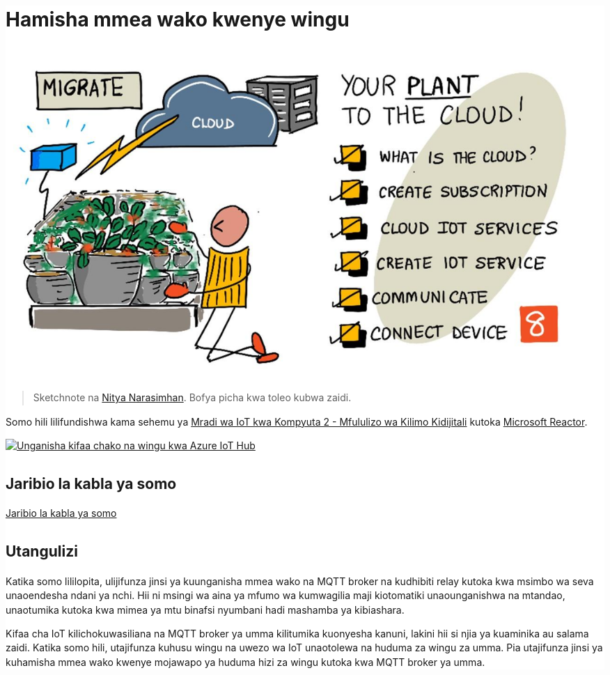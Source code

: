 
# Hamisha mmea wako kwenye wingu

![Muhtasari wa somo hili kwa sketchnote](../../../../../translated_images/lesson-8.3f21f3c11159e6a0a376351973ea5724d5de68fa23b4288853a174bed9ac48c3.sw.jpg)

> Sketchnote na [Nitya Narasimhan](https://github.com/nitya). Bofya picha kwa toleo kubwa zaidi.

Somo hili lilifundishwa kama sehemu ya [Mradi wa IoT kwa Kompyuta 2 - Mfululizo wa Kilimo Kidijitali](https://youtube.com/playlist?list=PLmsFUfdnGr3yCutmcVg6eAUEfsGiFXgcx) kutoka [Microsoft Reactor](https://developer.microsoft.com/reactor/?WT.mc_id=academic-17441-jabenn).

[![Unganisha kifaa chako na wingu kwa Azure IoT Hub](https://img.youtube.com/vi/bNxjopXkhvk/0.jpg)](https://youtu.be/bNxjopXkhvk)

## Jaribio la kabla ya somo

[Jaribio la kabla ya somo](https://black-meadow-040d15503.1.azurestaticapps.net/quiz/15)

## Utangulizi

Katika somo lililopita, ulijifunza jinsi ya kuunganisha mmea wako na MQTT broker na kudhibiti relay kutoka kwa msimbo wa seva unaoendesha ndani ya nchi. Hii ni msingi wa aina ya mfumo wa kumwagilia maji kiotomatiki unaounganishwa na mtandao, unaotumika kutoka kwa mimea ya mtu binafsi nyumbani hadi mashamba ya kibiashara.

Kifaa cha IoT kilichokuwasiliana na MQTT broker ya umma kilitumika kuonyesha kanuni, lakini hii si njia ya kuaminika au salama zaidi. Katika somo hili, utajifunza kuhusu wingu na uwezo wa IoT unaotolewa na huduma za wingu za umma. Pia utajifunza jinsi ya kuhamisha mmea wako kwenye mojawapo ya huduma hizi za wingu kutoka kwa MQTT broker ya umma.
